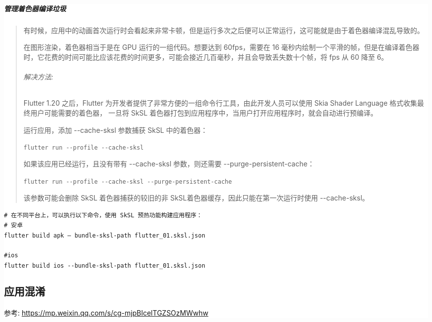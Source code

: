 ##### 管理着色器编译垃圾

> 有时候，应用中的动画首次运行时会看起来非常卡顿，但是运行多次之后便可以正常运行，这可能就是由于着色器编译混乱导致的。
>
> 在图形渲染，着色器相当于是在 GPU 运行的一组代码。想要达到 60fps，需要在 16 毫秒内绘制一个平滑的帧，但是在编译着色器时，它花费的时间可能比应该花费的时间更多，可能会接近几百毫秒，并且会导致丢失数十个帧，将 fps 从 60 降至 6。
>
> ###### 解决方法:
>
> Flutter 1.20 之后，Flutter 为开发者提供了非常方便的一组命令行工具，由此开发人员可以使用 Skia Shader Language 格式收集最终用户可能需要的着色器， 一旦将 SkSL 着色器打包到应用程序中，当用户打开应用程序时，就会自动进行预编译。
>
> 运行应用，添加 --cache-sksl 参数捕获 SkSL 中的着色器：
>
> ```
> flutter run --profile --cache-sksl
> ```
>
> 如果该应用已经运行，且没有带有 --cache-sksl 参数，则还需要 --purge-persistent-cache：
>
> ```
> flutter run --profile --cache-sksl --purge-persistent-cache
> ```
>
> 该参数可能会删除 SkSL 着色器捕获的较旧的非 SkSL着色器缓存，因此只能在第一次运行时使用 --cache-sksl。

```
# 在不同平台上，可以执行以下命令，使用 SkSL 预热功能构建应用程序：
# 安卓
flutter build apk — bundle-sksl-path flutter_01.sksl.json

#ios
flutter build ios --bundle-sksl-path flutter_01.sksl.json
```



## 应用混淆

参考: https://mp.weixin.qq.com/s/cg-mjpBIcelTGZSOzMWwhw